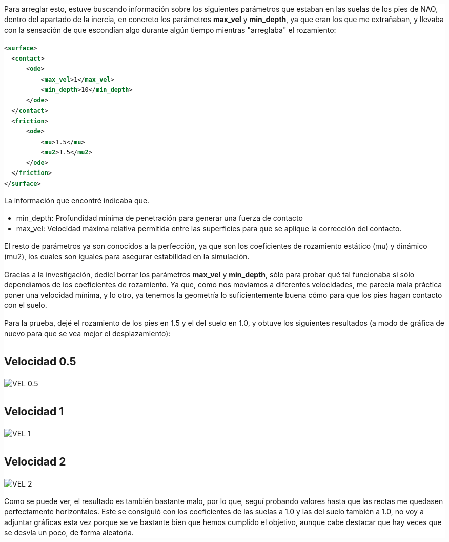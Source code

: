 Para arreglar esto, estuve buscando información sobre los siguientes parámetros que estaban en las suelas de los pies de NAO, dentro del apartado de la inercia, en concreto los parámetros **max_vel** y **min_depth**, ya que eran los que me extrañaban, y llevaba con la sensación de que escondían algo durante algún tiempo mientras "arreglaba" el rozamiento:

```XML
<surface>
  <contact>
      <ode>
          <max_vel>1</max_vel>
          <min_depth>10</min_depth>
      </ode>
  </contact>
  <friction>
      <ode>
          <mu>1.5</mu>
          <mu2>1.5</mu2>
      </ode>
  </friction>
</surface>
```

La información que encontré indicaba que.

* min_depth: Profundidad mínima de penetración para generar una fuerza de contacto
* max_vel: Velocidad máxima relativa permitida entre las superficies para que se aplique la corrección del contacto.

El resto de parámetros ya son conocidos a la perfección, ya que son los coeficientes de rozamiento estático (mu) y dinámico (mu2), los cuales son iguales para asegurar estabilidad en la simulación.

Gracias a la investigación, dedicí borrar los parámetros **max_vel** y **min_depth**, sólo para probar qué tal funcionaba si sólo dependíamos de los coeficientes de rozamiento. Ya que, como nos movíamos a diferentes velocidades, me parecía mala práctica poner una velocidad mínima, y lo otro, ya tenemos la geometría lo suficientemente buena cómo para que los pies hagan contacto con el suelo.

Para la prueba, dejé el rozamiento de los pies en 1.5 y el del suelo en 1.0, y obtuve los siguientes resultados (a modo de gráfica de nuevo para que se vea mejor el desplazamiento):

## Velocidad 0.5

![VEL 0.5](/2024-tfg-eva-fernandez/images/semanas-28-a-30/vel_05_roz_115.png)

## Velocidad 1

![VEL 1](/2024-tfg-eva-fernandez/images/semanas-28-a-30/vel_1_roz_115.png)

## Velocidad 2

![VEL 2](/2024-tfg-eva-fernandez/images/semanas-28-a-30/vel_2_roz_115.png)

Como se puede ver, el resultado es también bastante malo, por lo que, seguí probando valores hasta que las rectas me quedasen perfectamente horizontales. Este se consiguió con los coeficientes de las suelas a 1.0 y las del suelo también a 1.0, no voy a adjuntar gráficas esta vez porque se ve bastante bien que hemos cumplido el objetivo, aunque cabe destacar que hay veces que se desvía un poco, de forma aleatoria.
